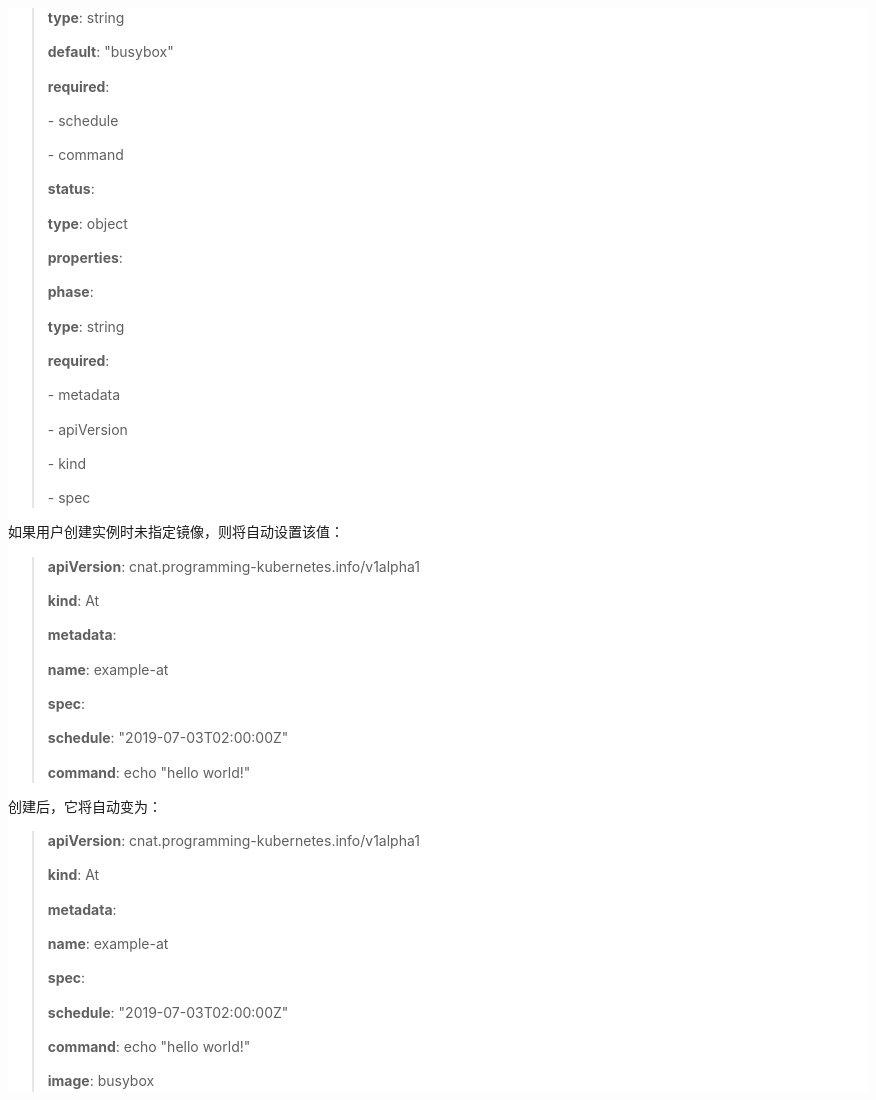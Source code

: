 > **type**: string
>
> **default**: \"busybox\"
>
> **required**:
>
> \- schedule
>
> \- command
>
> **status**:
>
> **type**: object
>
> **properties**:
>
> **phase**:
>
> **type**: string
>
> **required**:
>
> \- metadata
>
> \- apiVersion
>
> \- kind
>
> \- spec

如果用户创建实例时未指定镜像，则将自动设置该值：

> **apiVersion**: cnat.programming-kubernetes.info/v1alpha1
>
> **kind**: At
>
> **metadata**:
>
> **name**: example-at
>
> **spec**:
>
> **schedule**: \"2019-07-03T02:00:00Z\"
>
> **command**: echo \"hello world!\"

创建后，它将自动变为：

> **apiVersion**: cnat.programming-kubernetes.info/v1alpha1
>
> **kind**: At
>
> **metadata**:
>
> **name**: example-at
>
> **spec**:
>
> **schedule**: \"2019-07-03T02:00:00Z\"
>
> **command**: echo \"hello world!\"
>
> **image**: busybox

